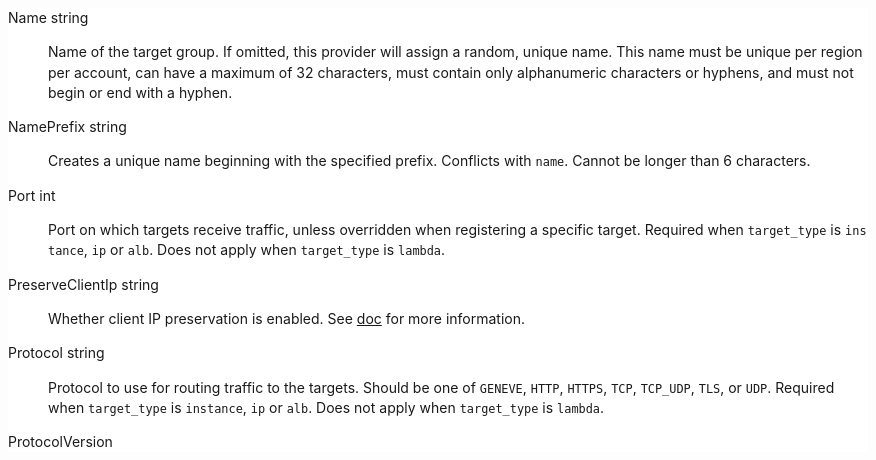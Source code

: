 <a data-swiftype-name="resource-property" data-swiftype-type="text" href="#name_go" style="color: inherit; text-decoration: inherit;">Name</a>
</span>
        <span class="property-indicator"></span>
        <span class="property-type">string</span>
    </dt>
    <dd><p>Name of the target group. If omitted, this provider will assign a random, unique name. This name must be unique per region per account, can have a maximum of 32 characters, must contain only alphanumeric characters or hyphens, and must not begin or end with a hyphen.</p>
</dd><dt class="property-optional property-replacement"
            title="Optional">
        <span id="nameprefix_go">
<a data-swiftype-name="resource-property" data-swiftype-type="text" href="#nameprefix_go" style="color: inherit; text-decoration: inherit;">Name<wbr>Prefix</a>
</span>
        <span class="property-indicator"></span>
        <span class="property-type">string</span>
    </dt>
    <dd><p>Creates a unique name beginning with the specified prefix. Conflicts with <code>name</code>. Cannot be longer than 6 characters.</p>
</dd><dt class="property-optional property-replacement"
            title="Optional">
        <span id="port_go">
<a data-swiftype-name="resource-property" data-swiftype-type="text" href="#port_go" style="color: inherit; text-decoration: inherit;">Port</a>
</span>
        <span class="property-indicator"></span>
        <span class="property-type">int</span>
    </dt>
    <dd><p>Port on which targets receive traffic, unless overridden when registering a specific target. Required when <code>target_type</code> is <code>instance</code>, <code>ip</code> or <code>alb</code>. Does not apply when <code>target_type</code> is <code>lambda</code>.</p>
</dd><dt class="property-optional"
            title="Optional">
        <span id="preserveclientip_go">
<a data-swiftype-name="resource-property" data-swiftype-type="text" href="#preserveclientip_go" style="color: inherit; text-decoration: inherit;">Preserve<wbr>Client<wbr>Ip</a>
</span>
        <span class="property-indicator"></span>
        <span class="property-type">string</span>
    </dt>
    <dd><p>Whether client IP preservation is enabled. See <a href="https://docs.aws.amazon.com/elasticloadbalancing/latest/network/load-balancer-target-groups.html#client-ip-preservation">doc</a> for more information.</p>
</dd><dt class="property-optional property-replacement"
            title="Optional">
        <span id="protocol_go">
<a data-swiftype-name="resource-property" data-swiftype-type="text" href="#protocol_go" style="color: inherit; text-decoration: inherit;">Protocol</a>
</span>
        <span class="property-indicator"></span>
        <span class="property-type">string</span>
    </dt>
    <dd><p>Protocol to use for routing traffic to the targets. Should be one of <code>GENEVE</code>, <code>HTTP</code>, <code>HTTPS</code>, <code>TCP</code>, <code>TCP_UDP</code>, <code>TLS</code>, or <code>UDP</code>. Required when <code>target_type</code> is <code>instance</code>, <code>ip</code> or <code>alb</code>. Does not apply when <code>target_type</code> is <code>lambda</code>.</p>
</dd><dt class="property-optional property-replacement"
            title="Optional">
        <span id="protocolversion_go">
<a data-swiftype-name="resource-property" data-swiftype-type="text" href="#protocolversion_go" style="color: inherit; text-decoration: inherit;">Protocol<wbr>Version</a>
</span>
        <span class="property-indicator"></span>